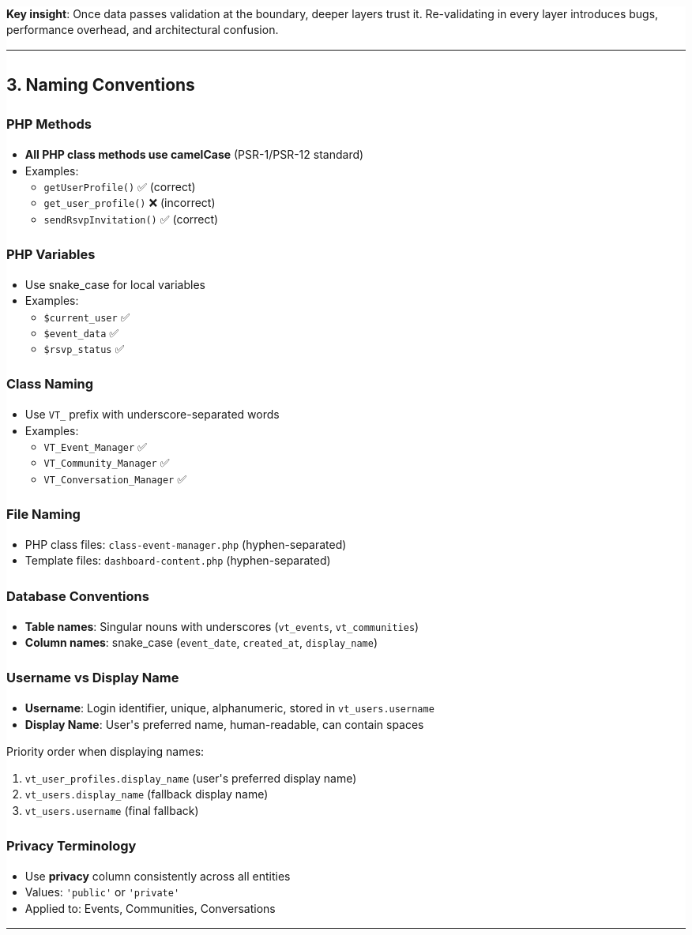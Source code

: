 **Key insight**: Once data passes validation at the boundary, deeper layers trust it. Re-validating in every layer introduces bugs, performance overhead, and architectural confusion.

---

## 3. Naming Conventions

### PHP Methods
- **All PHP class methods use camelCase** (PSR-1/PSR-12 standard)
- Examples:
  - `getUserProfile()` ✅ (correct)
  - `get_user_profile()` ❌ (incorrect)
  - `sendRsvpInvitation()` ✅ (correct)

### PHP Variables
- Use snake_case for local variables
- Examples:
  - `$current_user` ✅
  - `$event_data` ✅
  - `$rsvp_status` ✅

### Class Naming
- Use `VT_` prefix with underscore-separated words
- Examples:
  - `VT_Event_Manager` ✅
  - `VT_Community_Manager` ✅
  - `VT_Conversation_Manager` ✅

### File Naming
- PHP class files: `class-event-manager.php` (hyphen-separated)
- Template files: `dashboard-content.php` (hyphen-separated)

### Database Conventions
- **Table names**: Singular nouns with underscores (`vt_events`, `vt_communities`)
- **Column names**: snake_case (`event_date`, `created_at`, `display_name`)

### Username vs Display Name
- **Username**: Login identifier, unique, alphanumeric, stored in `vt_users.username`
- **Display Name**: User's preferred name, human-readable, can contain spaces

Priority order when displaying names:
1. `vt_user_profiles.display_name` (user's preferred display name)
2. `vt_users.display_name` (fallback display name)
3. `vt_users.username` (final fallback)

### Privacy Terminology
- Use **privacy** column consistently across all entities
- Values: `'public'` or `'private'`
- Applied to: Events, Communities, Conversations

---